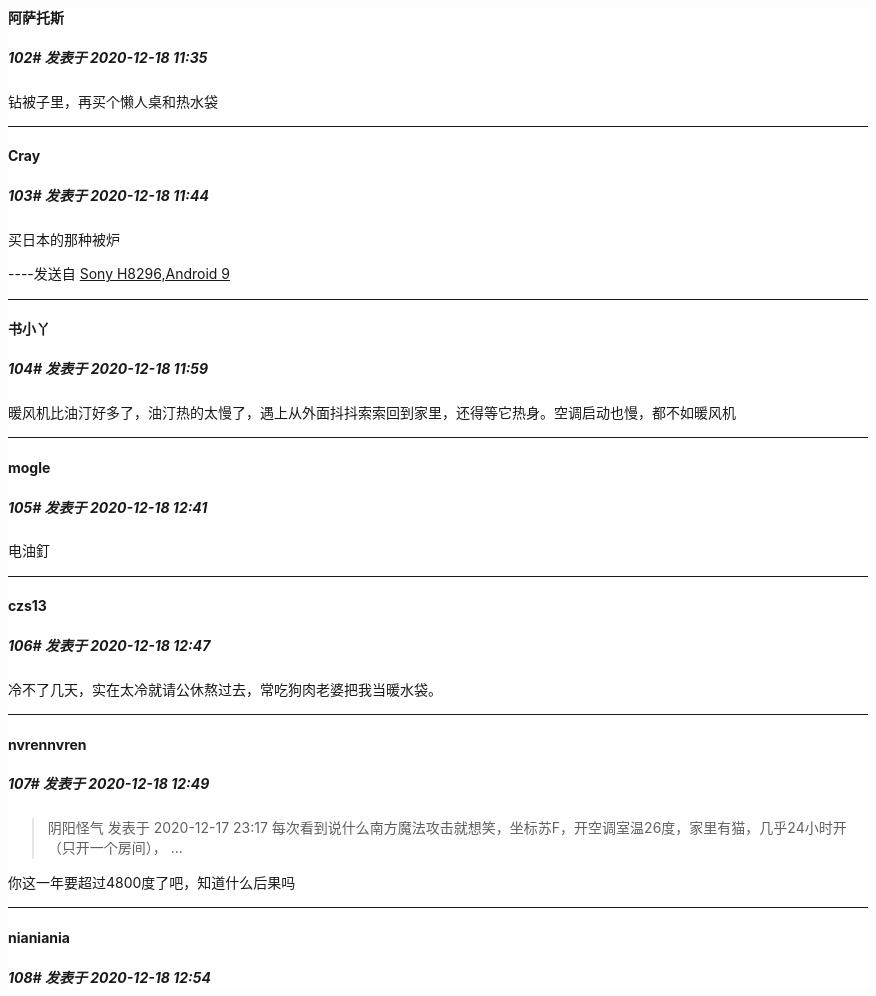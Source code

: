 ####  阿萨托斯  
##### 102#       发表于 2020-12-18 11:35


钻被子里，再买个懒人桌和热水袋


-----

####  Cray  
##### 103#       发表于 2020-12-18 11:44


买日本的那种被炉


----发送自 [Sony H8296,Android 9](http://stage1.5j4m.com/?1.36)


-----

####  书小丫  
##### 104#       发表于 2020-12-18 11:59


暖风机比油汀好多了，油汀热的太慢了，遇上从外面抖抖索索回到家里，还得等它热身。空调启动也慢，都不如暖风机


-----

####  mogle  
##### 105#       发表于 2020-12-18 12:41


电油釘 


-----

####  czs13  
##### 106#       发表于 2020-12-18 12:47


冷不了几天，实在太冷就请公休熬过去，常吃狗肉老婆把我当暖水袋。


-----

####  nvrennvren  
##### 107#       发表于 2020-12-18 12:49


<blockquote>阴阳怪气 发表于 2020-12-17 23:17
每次看到说什么南方魔法攻击就想笑，坐标苏F，开空调室温26度，家里有猫，几乎24小时开（只开一个房间）， ...</blockquote>
你这一年要超过4800度了吧，知道什么后果吗


-----

####  nianiania  
##### 108#       发表于 2020-12-18 12:54
